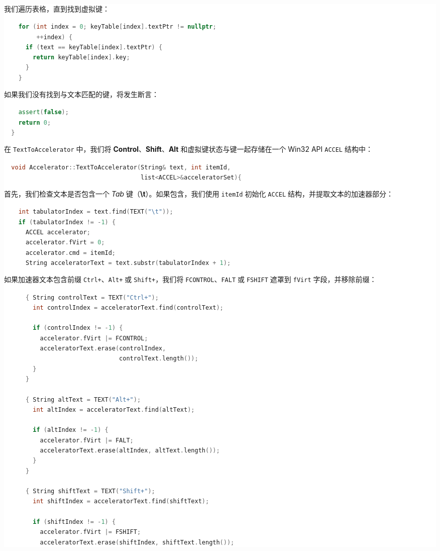 我们遍历表格，直到找到虚拟键：

```cpp
    for (int index = 0; keyTable[index].textPtr != nullptr; 
         ++index) { 
      if (text == keyTable[index].textPtr) { 
        return keyTable[index].key; 
      } 
    } 

```

如果我们没有找到与文本匹配的键，将发生断言：

```cpp
    assert(false); 
    return 0; 
  } 

```

在 `TextToAccelerator` 中，我们将 **Control**、**Shift**、**Alt** 和虚拟键状态与键一起存储在一个 Win32 API `ACCEL` 结构中：

```cpp
  void Accelerator::TextToAccelerator(String& text, int itemId, 
                                      list<ACCEL>&acceleratorSet){ 

```

首先，我们检查文本是否包含一个 *Tab* 键（**\t**）。如果包含，我们使用 `itemId` 初始化 `ACCEL` 结构，并提取文本的加速器部分：

```cpp
    int tabulatorIndex = text.find(TEXT("\t")); 
    if (tabulatorIndex != -1) { 
      ACCEL accelerator; 
      accelerator.fVirt = 0; 
      accelerator.cmd = itemId; 
      String acceleratorText = text.substr(tabulatorIndex + 1); 

```

如果加速器文本包含前缀 `Ctrl+`、`Alt+` 或 `Shift+`，我们将 `FCONTROL`、`FALT` 或 `FSHIFT` 遮罩到 `fVirt` 字段，并移除前缀：

```cpp
      { String controlText = TEXT("Ctrl+"); 
        int controlIndex = acceleratorText.find(controlText); 

        if (controlIndex != -1) { 
          accelerator.fVirt |= FCONTROL; 
          acceleratorText.erase(controlIndex, 
                                controlText.length()); 
        } 
      } 

      { String altText = TEXT("Alt+"); 
        int altIndex = acceleratorText.find(altText); 

        if (altIndex != -1) { 
          accelerator.fVirt |= FALT; 
          acceleratorText.erase(altIndex, altText.length()); 
        } 
      } 

      { String shiftText = TEXT("Shift+"); 
        int shiftIndex = acceleratorText.find(shiftText); 

        if (shiftIndex != -1) { 
          accelerator.fVirt |= FSHIFT; 
          acceleratorText.erase(shiftIndex, shiftText.length()); 
```